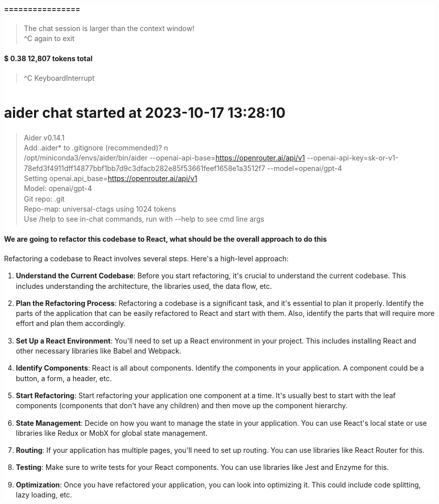 #### ================  
> The chat session is larger than the context window!  
> ^C again to exit  

#### $ 0.38   12,807 tokens total  
> ^C KeyboardInterrupt  

# aider chat started at 2023-10-17 13:28:10

> Aider v0.14.1  
> Add .aider* to .gitignore (recommended)? n  
> /opt/miniconda3/envs/aider/bin/aider --openai-api-base=https://openrouter.ai/api/v1 --openai-api-key=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 --model=openai/gpt-4  
> Setting openai.api_base=https://openrouter.ai/api/v1  
> Model: openai/gpt-4  
> Git repo: .git  
> Repo-map: universal-ctags using 1024 tokens  
> Use /help to see in-chat commands, run with --help to see cmd line args  

#### We are going to refactor this codebase to React, what should be the overall approach to do this  

Refactoring a codebase to React involves several steps. Here's a high-level approach:

1. **Understand the Current Codebase**: Before you start refactoring, it's crucial to understand the current codebase. This includes understanding the architecture, the libraries used, the data flow, etc.

2. **Plan the Refactoring Process**: Refactoring a codebase is a significant task, and it's essential to plan it properly. Identify the parts of the application that can be easily refactored to React and start with them. Also, identify the parts that will require more effort and plan them accordingly.

3. **Set Up a React Environment**: You'll need to set up a React environment in your project. This includes installing React and other necessary libraries like Babel and Webpack.

4. **Identify Components**: React is all about components. Identify the components in your application. A component could be a button, a form, a header, etc.

5. **Start Refactoring**: Start refactoring your application one component at a time. It's usually best to start with the leaf components (components that don't have any children) and then move up the component hierarchy.

6. **State Management**: Decide on how you want to manage the state in your application. You can use React's local state or use libraries like Redux or MobX for global state management.

7. **Routing**: If your application has multiple pages, you'll need to set up routing. You can use libraries like React Router for this.

8. **Testing**: Make sure to write tests for your React components. You can use libraries like Jest and Enzyme for this.

9. **Optimization**: Once you have refactored your application, you can look into optimizing it. This could include code splitting, lazy loading, etc.
